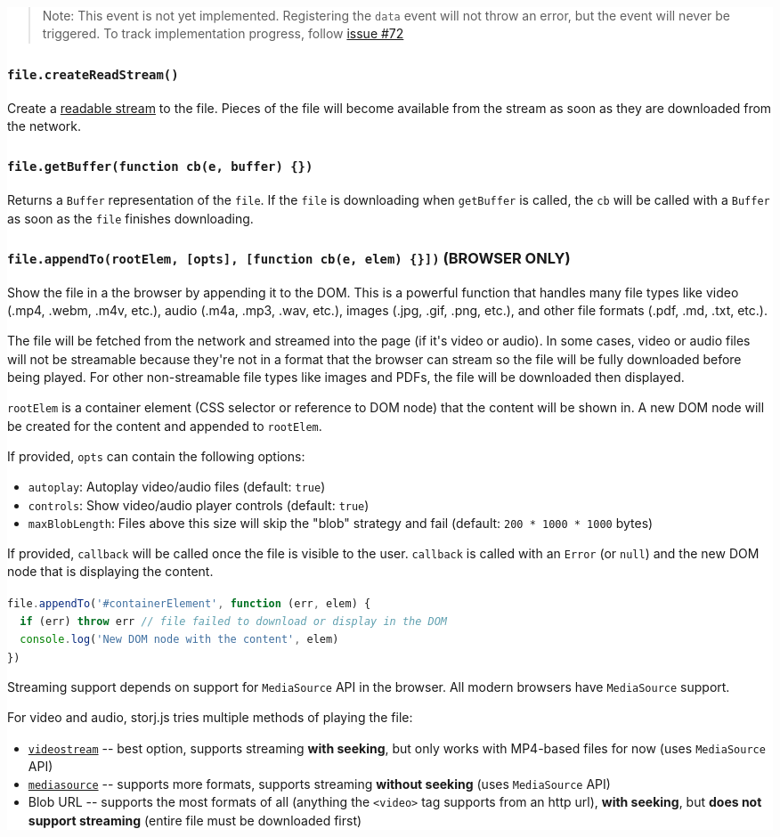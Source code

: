 > Note: This event is not yet implemented. Registering the `data` event will not throw an error, but the event will never be triggered. To track implementation progress, follow [issue #72](https://github.com/Storj/storj.js/issues/72)

### `file.createReadStream()`

Create a [readable stream](https://nodejs.org/api/stream.html#stream_class_stream_readable) to the file. Pieces of the file will become available from the stream as soon as they are downloaded from the network.

### `file.getBuffer(function cb(e, buffer) {})`

Returns a `Buffer` representation of the `file`. If the `file` is downloading when `getBuffer` is called, the `cb` will be called with a `Buffer` as soon as the `file` finishes downloading.

### `file.appendTo(rootElem, [opts], [function cb(e, elem) {}])` (BROWSER ONLY)

Show the file in a the browser by appending it to the DOM. This is a powerful function
that handles many file types like video (.mp4, .webm, .m4v, etc.), audio (.m4a, .mp3,
.wav, etc.), images (.jpg, .gif, .png, etc.), and other file formats (.pdf, .md, .txt,
etc.).

The file will be fetched from the network and streamed into the page (if it's video or audio).
In some cases, video or audio files will not be streamable because they're not in a format that
the browser can stream so the file will be fully downloaded before being played. For other
non-streamable file types like images and PDFs, the file will be downloaded then displayed.

`rootElem` is a container element (CSS selector or reference to DOM node) that the content
will be shown in. A new DOM node will be created for the content and appended to
`rootElem`.

If provided, `opts` can contain the following options:

- `autoplay`: Autoplay video/audio files (default: `true`)
- `controls`: Show video/audio player controls (default: `true`)
- `maxBlobLength`: Files above this size will skip the "blob" strategy and fail (default: `200 * 1000 * 1000` bytes)

If provided, `callback` will be called once the file is visible to the user.
`callback` is called with an `Error` (or `null`) and the new DOM node that is
displaying the content.

```js
file.appendTo('#containerElement', function (err, elem) {
  if (err) throw err // file failed to download or display in the DOM
  console.log('New DOM node with the content', elem)
})
```

Streaming support depends on support for `MediaSource` API in the browser. All
modern browsers have `MediaSource` support.

For video and audio, storj.js tries multiple methods of playing the file:

- [`videostream`][videostream] -- best option, supports streaming **with seeking**,
  but only works with MP4-based files for now (uses `MediaSource` API)
- [`mediasource`][mediasource] -- supports more formats, supports streaming
  **without seeking** (uses `MediaSource` API)
- Blob URL -- supports the most formats of all (anything the `<video>` tag supports
  from an http url), **with seeking**, but **does not support streaming** (entire
  file must be downloaded first)


[videostream]: https://www.npmjs.com/package/videostream
[mediasource]: https://www.npmjs.com/package/mediasource
